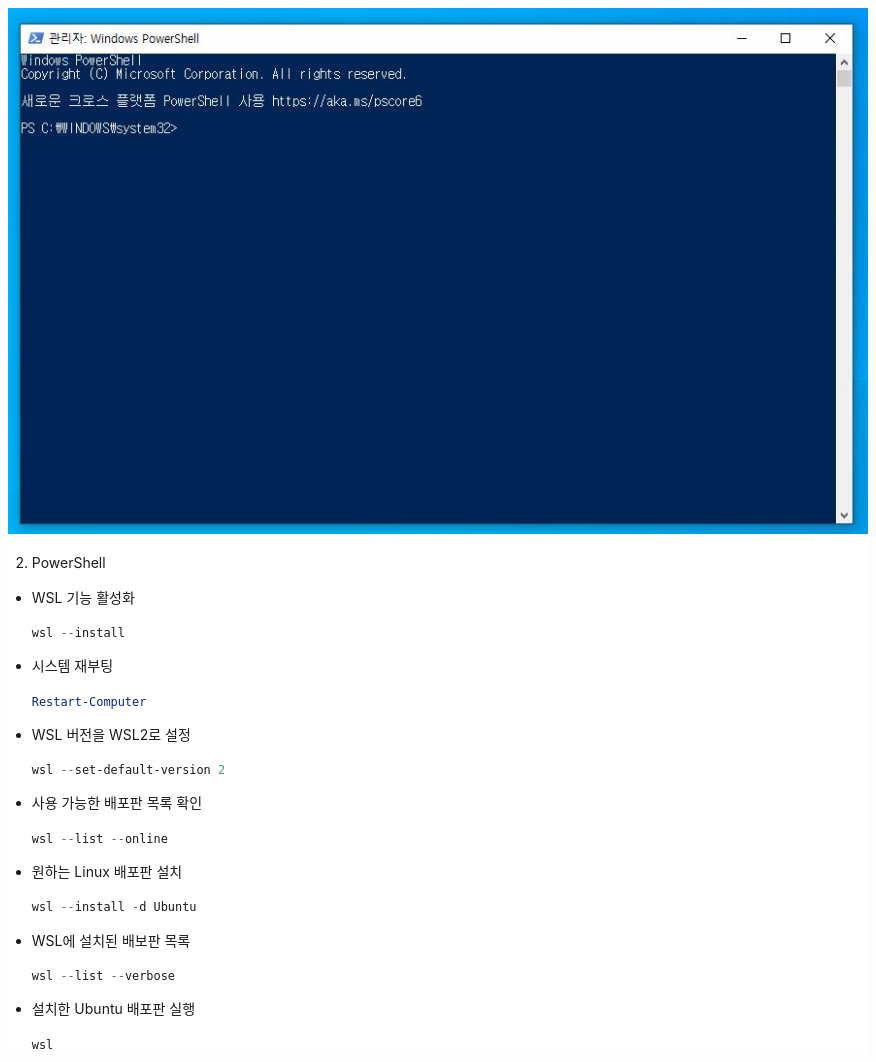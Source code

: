   ![images_1.JPG](/assets/penpot/images_1.JPG)

2. PowerShell
  - WSL 기능 활성화
    ```powershell
    wsl --install
    ```
  - 시스템 재부팅
    ```powershell
    Restart-Computer
    ```
  - WSL 버전을 WSL2로 설정
    ```powershell
    wsl --set-default-version 2
    ```
  - 사용 가능한 배포판 목록 확인
    ```powershell
    wsl --list --online
    ```
  - 원하는 Linux 배포판 설치
    ```powershell
    wsl --install -d Ubuntu
    ```
  - WSL에 설치된 배보판 목록 
    ```powershell
    wsl --list --verbose
    ```
  - 설치한 Ubuntu 배포판 실행
    ```powershell
    wsl
    ```
